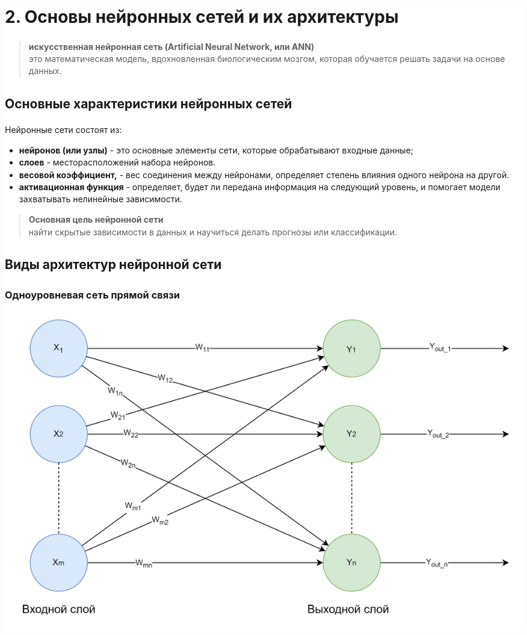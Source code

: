 # 2. Основы нейронных сетей и их архитектуры

> **искусственная нейронная сеть (Artificial Neural Network, или ANN)**<br>это математическая модель, вдохновленная биологическим мозгом, которая обучается решать задачи на основе данных.

## Основные характеристики нейронных сетей

Нейронные сети состоят из:
- **нейронов (или узлы)** - это основные элементы сети, которые обрабатывают входные данные;
- **слоев** - месторасположений набора нейронов.
- **весовой коэффициент,** - вес соединения между нейронами, определяет степень влияния одного нейрона на другой.
- **активационная функция** - определяет, будет ли передана информация на следующий уровень, и помогает модели захватывать нелинейные зависимости.

> **Основная цель нейронной сети**<br>найти скрытые зависимости в данных и научиться делать прогнозы или классификации.

## Виды архитектур нейронной сети

### Одноуровневая сеть прямой связи

![alt text](./imgs/mod3_2_1lvl_direct.png)
